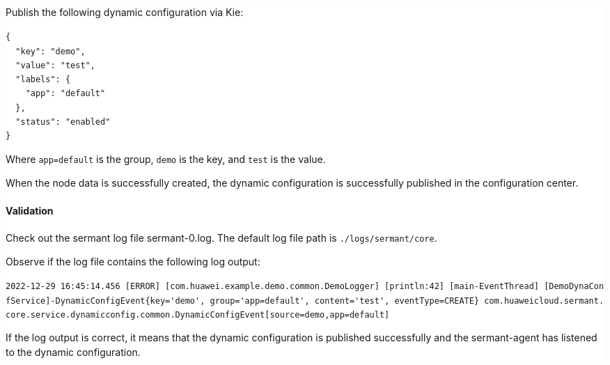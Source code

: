 Publish the following dynamic configuration via Kie:

```properties
{
  "key": "demo",          
  "value": "test",              
  "labels": {
    "app": "default"     
  },
  "status": "enabled"
}
```

Where `app=default` is the group, `demo` is the key, and `test` is the value.

When the node data is successfully created, the dynamic configuration is successfully published in the configuration center.

#### Validation

Check out the sermant log file sermant-0.log. The default log file path is `./logs/sermant/core`.

Observe if the log file contains the following log output:

```
2022-12-29 16:45:14.456 [ERROR] [com.huawei.example.demo.common.DemoLogger] [println:42] [main-EventThread] [DemoDynaConfService]-DynamicConfigEvent{key='demo', group='app=default', content='test', eventType=CREATE} com.huaweicloud.sermant.core.service.dynamicconfig.common.DynamicConfigEvent[source=demo,app=default]
```

If the log output is correct, it means that the dynamic configuration is published successfully and the sermant-agent has listened to the dynamic configuration.

